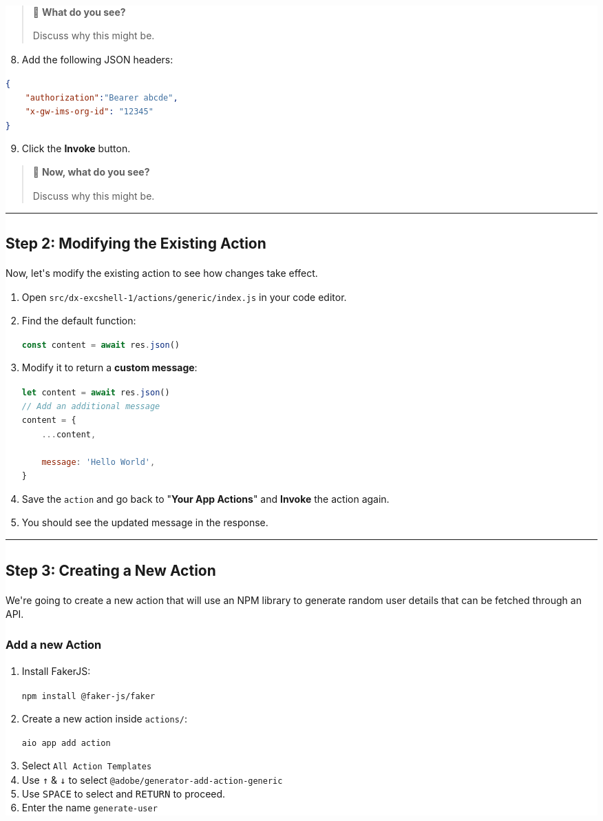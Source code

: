 > 💬 **What do you see?**
>
> Discuss why this might be.

8. Add the following JSON headers:

```JSON
{
    "authorization":"Bearer abcde",
    "x-gw-ims-org-id": "12345"
}
```

9. Click the **Invoke** button.

> 💬 **Now, what do you see?**
>
> Discuss why this might be.

---

## Step 2: Modifying the Existing Action

Now, let's modify the existing action to see how changes take effect.

1. Open `src/dx-excshell-1/actions/generic/index.js` in your code editor.
2. Find the default function:
    ```js
    const content = await res.json()
    ```
3. Modify it to return a **custom message**:

    ```js
    let content = await res.json()
    // Add an additional message
    content = {
        ...content,

        message: 'Hello World',
    }
    ```

4. Save the `action` and go back to "**Your App Actions**" and **Invoke** the action again.
5. You should see the updated message in the response.

---

## Step 3: Creating a New Action

We're going to create a new action that will use an NPM library to generate random user details that can be fetched through an API.

### Add a new Action

1. Install FakerJS:
    ```sh
    npm install @faker-js/faker
    ```
2. Create a new action inside `actions/`:
    ```sh
    aio app add action
    ```
3. Select `All Action Templates`
4. Use <kbd>↑</kbd> & <kbd>↓</kbd> to select `@adobe/generator-add-action-generic`
5. Use <kbd>SPACE</kbd> to select and <kbd>RETURN</kbd> to proceed.
6. Enter the name `generate-user`
